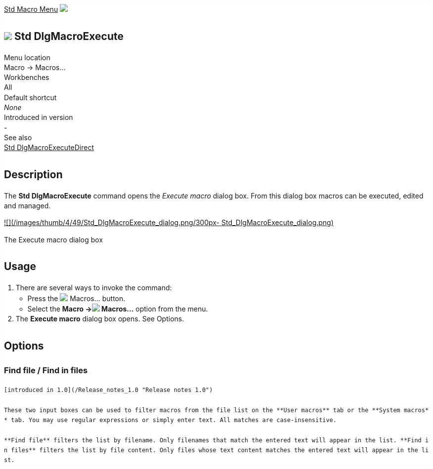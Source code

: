 [Std Macro Menu](/Std_Macro_Menu "Std Macro Menu")
![](/images/0/06/Freecad.svg)

![](/images/b/b2/Std_DlgMacroExecute.svg) Std DlgMacroExecute  
---  
Menu location  
Macro → Macros...  
Workbenches  
All  
Default shortcut  
_None_  
Introduced in version  
\-  
See also  
[Std DlgMacroExecuteDirect](/Std_DlgMacroExecuteDirect "Std
DlgMacroExecuteDirect")  
  
  
  
## Description

The **Std DlgMacroExecute** command opens the _Execute macro_ dialog box. From
this dialog box macros can be executed, edited and managed.

[![](/images/thumb/4/49/Std_DlgMacroExecute_dialog.png/300px-
Std_DlgMacroExecute_dialog.png)](/index.php?title=File:Std_DlgMacroExecute_dialog.png&filetimestamp=20230918011840&)

The Execute macro dialog box

## Usage

  1. There are several ways to invoke the command: 
     * Press the [![](/images/b/b2/Std_DlgMacroExecute.svg)](/index.php?title=File:Std_DlgMacroExecute.svg&filetimestamp=20240704212406&) Macros... button.
     * Select the **Macro →[![](/images/b/b2/Std_DlgMacroExecute.svg)](/index.php?title=File:Std_DlgMacroExecute.svg&filetimestamp=20240704212406&) Macros...** option from the menu.
  2. The **Execute macro** dialog box opens. See Options.

## Options

### Find file / Find in files

    [introduced in 1.0](/Release_notes_1.0 "Release notes 1.0")

    These two input boxes can be used to filter macros from the file list on the **User macros** tab or the **System macros** tab. You may use regular expressions or simply enter text. All matches are case-insensitive.

    **Find file** filters the list by filename. Only filenames that match the entered text will appear in the list. **Find in files** filters the list by file content. Only files whose text content matches the entered text will appear in the list.

